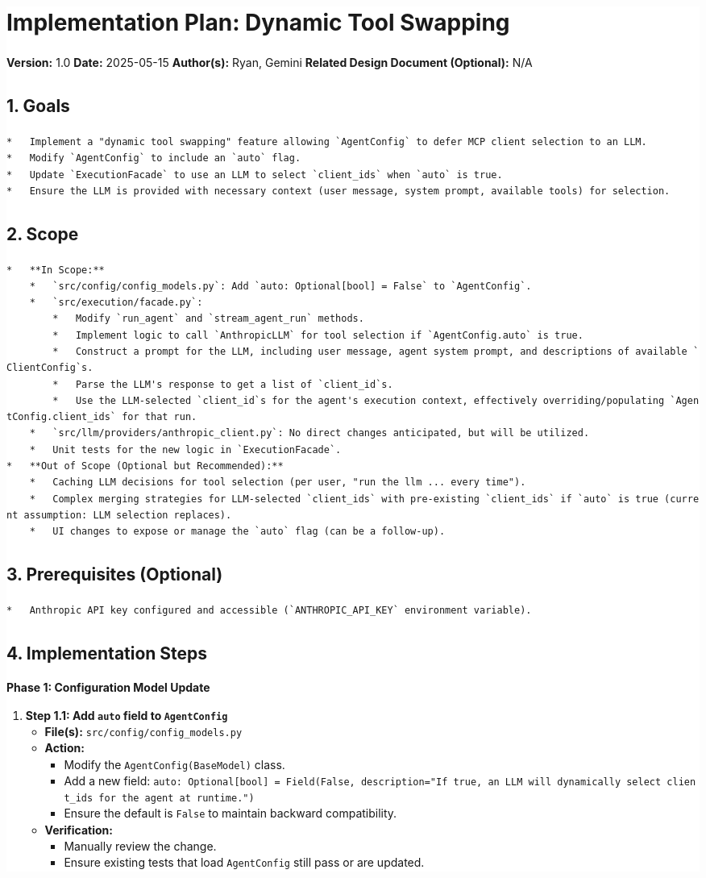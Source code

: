 # Implementation Plan: Dynamic Tool Swapping

**Version:** 1.0
**Date:** 2025-05-15
**Author(s):** Ryan, Gemini
**Related Design Document (Optional):** N/A

## 1. Goals
    *   Implement a "dynamic tool swapping" feature allowing `AgentConfig` to defer MCP client selection to an LLM.
    *   Modify `AgentConfig` to include an `auto` flag.
    *   Update `ExecutionFacade` to use an LLM to select `client_ids` when `auto` is true.
    *   Ensure the LLM is provided with necessary context (user message, system prompt, available tools) for selection.

## 2. Scope
    *   **In Scope:**
        *   `src/config/config_models.py`: Add `auto: Optional[bool] = False` to `AgentConfig`.
        *   `src/execution/facade.py`:
            *   Modify `run_agent` and `stream_agent_run` methods.
            *   Implement logic to call `AnthropicLLM` for tool selection if `AgentConfig.auto` is true.
            *   Construct a prompt for the LLM, including user message, agent system prompt, and descriptions of available `ClientConfig`s.
            *   Parse the LLM's response to get a list of `client_id`s.
            *   Use the LLM-selected `client_id`s for the agent's execution context, effectively overriding/populating `AgentConfig.client_ids` for that run.
        *   `src/llm/providers/anthropic_client.py`: No direct changes anticipated, but will be utilized.
        *   Unit tests for the new logic in `ExecutionFacade`.
    *   **Out of Scope (Optional but Recommended):**
        *   Caching LLM decisions for tool selection (per user, "run the llm ... every time").
        *   Complex merging strategies for LLM-selected `client_ids` with pre-existing `client_ids` if `auto` is true (current assumption: LLM selection replaces).
        *   UI changes to expose or manage the `auto` flag (can be a follow-up).

## 3. Prerequisites (Optional)
    *   Anthropic API key configured and accessible (`ANTHROPIC_API_KEY` environment variable).

## 4. Implementation Steps

**Phase 1: Configuration Model Update**

1.  **Step 1.1: Add `auto` field to `AgentConfig`**
    *   **File(s):** `src/config/config_models.py`
    *   **Action:**
        *   Modify the `AgentConfig(BaseModel)` class.
        *   Add a new field: `auto: Optional[bool] = Field(False, description="If true, an LLM will dynamically select client_ids for the agent at runtime.")`
        *   Ensure the default is `False` to maintain backward compatibility.
    *   **Verification:**
        *   Manually review the change.
        *   Ensure existing tests that load `AgentConfig` still pass or are updated.
